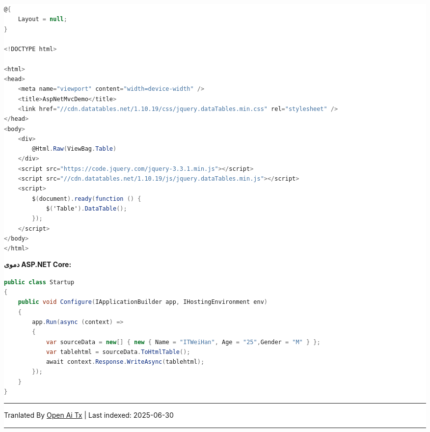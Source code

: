 ```C#
@{
    Layout = null;
}

<!DOCTYPE html>

<html>
<head>
    <meta name="viewport" content="width=device-width" />
    <title>AspNetMvcDemo</title>
    <link href="//cdn.datatables.net/1.10.19/css/jquery.dataTables.min.css" rel="stylesheet" />
</head>
<body>
    <div>
        @Html.Raw(ViewBag.Table)
    </div>
    <script src="https://code.jquery.com/jquery-3.3.1.min.js"></script>
    <script src="//cdn.datatables.net/1.10.19/js/jquery.dataTables.min.js"></script>
    <script>
        $(document).ready(function () {
            $('Table').DataTable();
        });
    </script>
</body>
</html>
```

**دموی ASP.NET Core:**
```C#
public class Startup
{
    public void Configure(IApplicationBuilder app, IHostingEnvironment env)
    {
        app.Run(async (context) =>
        {
            var sourceData = new[] { new { Name = "ITWeiHan", Age = "25",Gender = "M" } };
            var tablehtml = sourceData.ToHtmlTable();
            await context.Response.WriteAsync(tablehtml);
        });
    }
}
```








---


Tranlated By [Open Ai Tx](https://github.com/OpenAiTx/OpenAiTx) | Last indexed: 2025-06-30


---